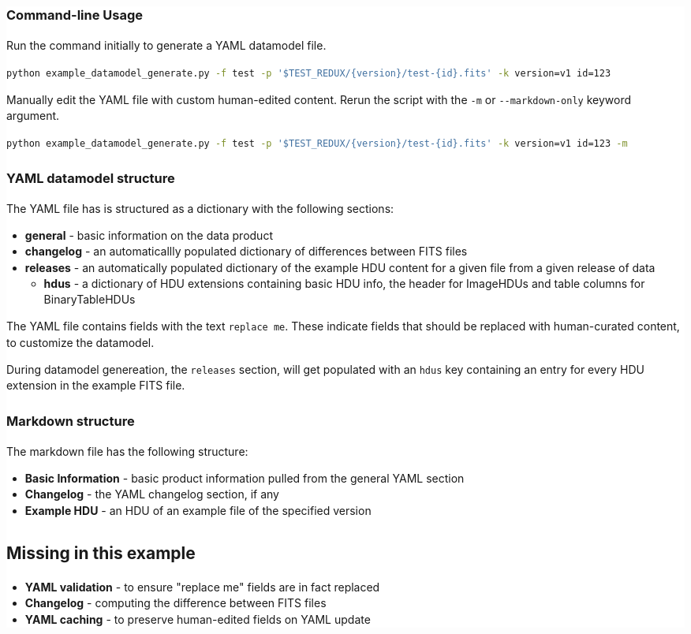 ### Command-line Usage

Run the command initially to generate a YAML datamodel file.

```bash
python example_datamodel_generate.py -f test -p '$TEST_REDUX/{version}/test-{id}.fits' -k version=v1 id=123
```

Manually edit the YAML file with custom human-edited content.  Rerun the script with the `-m` or `--markdown-only` keyword argument.

```bash
python example_datamodel_generate.py -f test -p '$TEST_REDUX/{version}/test-{id}.fits' -k version=v1 id=123 -m
```

### YAML datamodel structure

The YAML file has is structured as a dictionary with the following sections:

- **general** - basic information on the data product
- **changelog** - an automaticallly populated dictionary of differences between FITS files
- **releases** - an automatically populated dictionary of the example HDU content for a given file from a given release of data
  - **hdus** - a dictionary of HDU extensions containing basic HDU info, the header for ImageHDUs and table columns for BinaryTableHDUs

The YAML file contains fields with the text `replace me`.  These indicate fields that should be replaced with human-curated content, to customize the datamodel. 

During datamodel genereation, the `releases` section, will get populated with an `hdus` key containing an entry
for every HDU extension in the example FITS file. 

### Markdown structure

The markdown file has the following structure:

- **Basic Information** - basic product information pulled from the general YAML section
- **Changelog** - the YAML changelog section, if any
- **Example HDU** - an HDU of an example file of the specified version

## Missing in this example

- **YAML validation** - to ensure "replace me" fields are in fact replaced
- **Changelog** - computing the difference between FITS files
- **YAML caching** - to preserve human-edited fields on YAML update
